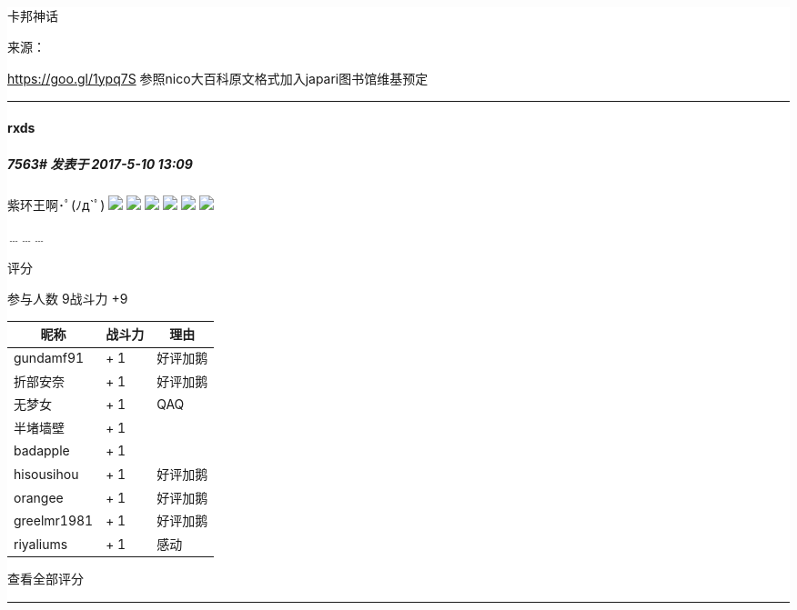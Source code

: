 卡邦神话

来源：

https://goo.gl/1ypq7S</blockquote>
参照nico大百科原文格式加入japari图书馆维基预定


-----

####  rxds  
##### 7563#       发表于 2017-5-10 13:09


紫环王啊･ﾟ(ﾉд`ﾟ) 
<img src="http://i2.muimg.com/1949/ab36ec654b0d94e5.jpg" referrerpolicy="no-referrer">
<img src="http://i2.muimg.com/1949/59a33429eb952a34.jpg" referrerpolicy="no-referrer">
<img src="http://i2.muimg.com/1949/372d959d12b0c524.jpg" referrerpolicy="no-referrer">
<img src="http://i2.muimg.com/1949/9644728fc4ace002.jpg" referrerpolicy="no-referrer">
<img src="http://i2.muimg.com/1949/dff803c24aa53d67.jpg" referrerpolicy="no-referrer">
<img src="http://i2.muimg.com/1949/e7c92d7d4cf13741.jpg" referrerpolicy="no-referrer">


﹍﹍﹍

评分


 参与人数 9战斗力 +9

|昵称|战斗力|理由|
|----|---|---|
| gundamf91| + 1|好评加鹅|
| 折部安奈| + 1|好评加鹅|
| 无梦女| + 1|QAQ|
| 半堵墙壁| + 1||
| badapple| + 1||
| hisousihou| + 1|好评加鹅|
| orangee| + 1|好评加鹅|
| greelmr1981| + 1|好评加鹅|
| riyaliums| + 1|感动|


查看全部评分


-----
